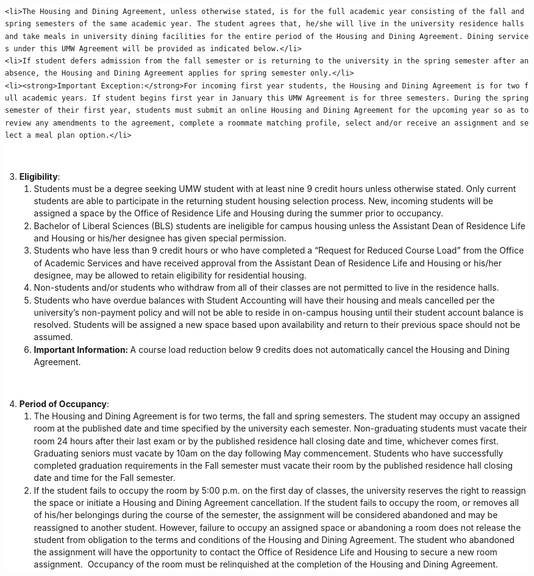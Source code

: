  	<li>The Housing and Dining Agreement, unless otherwise stated, is for the full academic year consisting of the fall and spring semesters of the same academic year. The student agrees that, he/she will live in the university residence halls and take meals in university dining facilities for the entire period of the Housing and Dining Agreement. Dining services under this UMW Agreement will be provided as indicated below.</li>
 	<li>If student defers admission from the fall semester or is returning to the university in the spring semester after an absence, the Housing and Dining Agreement applies for spring semester only.</li>
 	<li><strong>Important Exception:</strong>For incoming first year students, the Housing and Dining Agreement is for two full academic years. If student begins first year in January this UMW Agreement is for three semesters. During the spring semester of their first year, students must submit an online Housing and Dining Agreement for the upcoming year so as to review any amendments to the agreement, complete a roommate matching profile, select and/or receive an assignment and select a meal plan option.</li>
</ol>
</li>
</ol>
&nbsp;
<ol start="3">
 	<li><strong>Eligibility</strong>:
<ol>
 	<li>Students must be a degree seeking UMW student with at least nine 9 credit hours unless otherwise stated. Only current students are able to participate in the returning student housing selection process. New, incoming students will be assigned a space by the Office of Residence Life and Housing during the summer prior to occupancy.</li>
 	<li>Bachelor of Liberal Sciences (BLS) students are ineligible for campus housing unless the Assistant Dean of Residence Life and Housing or his/her designee has given special permission.</li>
 	<li>Students who have less than 9 credit hours or who have completed a “Request for Reduced Course Load” from the Office of Academic Services and have received approval from the Assistant Dean of Residence Life and Housing or his/her designee, may be allowed to retain eligibility for residential housing.</li>
 	<li>Non-students and/or students who withdraw from all of their classes are not permitted to live in the residence halls.</li>
 	<li>Students who have overdue balances with Student Accounting will have their housing and meals cancelled per the university’s non-payment policy and will not be able to reside in on-campus housing until their student account balance is resolved. Students will be assigned a new space based upon availability and return to their previous space should not be assumed.</li>
 	<li><strong>Important Information: </strong>A course load reduction below 9 credits does not automatically cancel the Housing and Dining Agreement.</li>
</ol>
</li>
</ol>
&nbsp;
<ol start="4">
 	<li><strong>Period of Occupancy</strong>:
<ol>
 	<li>The Housing and Dining Agreement is for two terms, the fall and spring semesters. The student may occupy an assigned room at the published date and time specified by the university each semester. Non-graduating students must vacate their room 24 hours after their last exam or by the published residence hall closing date and time, whichever comes first. Graduating seniors must vacate by 10am on the day following May commencement. Students who have successfully completed graduation requirements in the Fall semester must vacate their room by the published residence hall closing date and time for the Fall semester.</li>
 	<li>If the student fails to occupy the room by 5:00 p.m. on the first day of classes, the university reserves the right to reassign the space or initiate a Housing and Dining Agreement cancellation. If the student fails to occupy the room, or removes all of his/her belongings during the course of the semester, the assignment will be considered abandoned and may be reassigned to another student. However, failure to occupy an assigned space or abandoning a room does not release the student from obligation to the terms and conditions of the Housing and Dining Agreement. The student who abandoned the assignment will have the opportunity to contact the Office of Residence Life and Housing to secure a new room assignment.  Occupancy of the room must be relinquished at the completion of the Housing and Dining Agreement.</li>